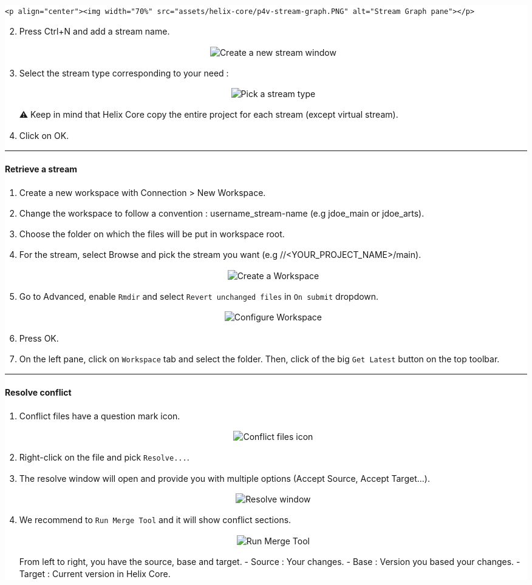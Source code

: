     <p align="center"><img width="70%" src="assets/helix-core/p4v-stream-graph.PNG" alt="Stream Graph pane"></p>

2. Press Ctrl+N and add a stream name.

    <p align="center"><img width="40%" src="assets/helix-core/p4v-create-a-stream.PNG" alt="Create a new stream window"></p>

3. Select the stream type corresponding to your need :

    <p align="center"><img width="40%" src="assets/helix-core/p4v-pick-stream-type.png" alt="Pick a stream type"></p>

    :warning: Keep in mind that Helix Core copy the entire project for each stream (except virtual stream).

4. Click on OK.

---

#### Retrieve a stream

1. Create a new workspace with Connection > New Workspace.
2. Change the workspace to follow a convention : username_stream-name (e.g jdoe_main or jdoe_arts).
3. Choose the folder on which the files will be put in workspace root.
4. For the stream, select Browse and pick the stream you want (e.g //<YOUR_PROJECT_NAME>/main).

    <p align="center"><img width="50%" src="assets/helix-core/4-workspace-creation.PNG" alt="Create a Workspace"></p>

5. Go to Advanced, enable `Rmdir` and select `Revert unchanged files` in `On submit` dropdown.

    <p align="center"><img width="50%" src="assets/helix-core/5-workspace-settings.PNG" alt="Configure Workspace"></p>

6. Press OK.
7. On the left pane, click on `Workspace` tab and select the folder. Then, click of the big `Get Latest` button on the top toolbar.

---

#### Resolve conflict

1. Conflict files have a question mark icon.

    <p align="center"><img width="30%" src="assets/helix-core/p4v-conflict-file.PNG" alt="Conflict files icon"></p>

2. Right-click on the file and pick `Resolve...`.

3. The resolve window will open and provide you with multiple options (Accept Source, Accept Target...).

    <p align="center"><img width="50%" src="assets/helix-core/p4v-resolve-window.PNG" alt="Resolve window"></p>

4. We recommend to `Run Merge Tool` and it will show conflict sections.

    <p align="center"><img width="100%" src="assets/helix-core/p4v-run-merge-tool.PNG" alt="Run Merge Tool"></p>

    From left to right, you have the source, base and target.
        - Source : Your changes.
        - Base : Version you based your changes.
        - Target : Current version in Helix Core.
